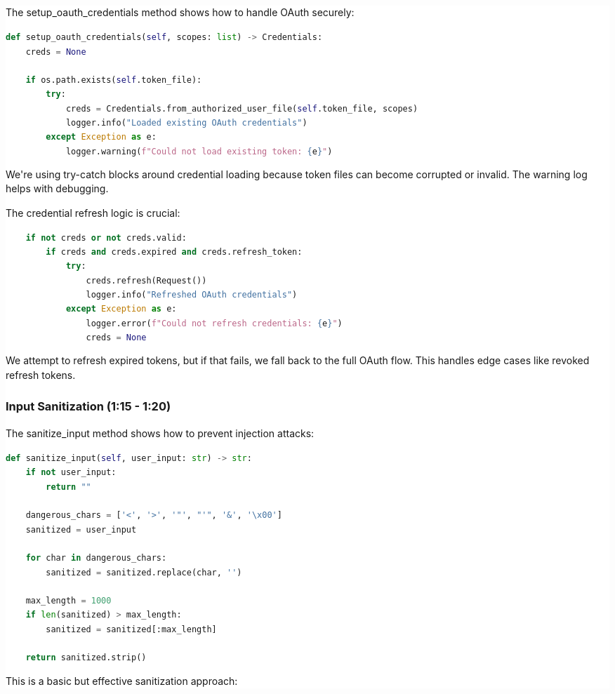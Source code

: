 The setup_oauth_credentials method shows how to handle OAuth securely:

```python
def setup_oauth_credentials(self, scopes: list) -> Credentials:
    creds = None

    if os.path.exists(self.token_file):
        try:
            creds = Credentials.from_authorized_user_file(self.token_file, scopes)
            logger.info("Loaded existing OAuth credentials")
        except Exception as e:
            logger.warning(f"Could not load existing token: {e}")
```

We're using try-catch blocks around credential loading because token files can become corrupted or invalid. The warning log helps with debugging.

The credential refresh logic is crucial:

```python
    if not creds or not creds.valid:
        if creds and creds.expired and creds.refresh_token:
            try:
                creds.refresh(Request())
                logger.info("Refreshed OAuth credentials")
            except Exception as e:
                logger.error(f"Could not refresh credentials: {e}")
                creds = None
```

We attempt to refresh expired tokens, but if that fails, we fall back to the full OAuth flow. This handles edge cases like revoked refresh tokens.

### **Input Sanitization (1:15 - 1:20)**

The sanitize_input method shows how to prevent injection attacks:

```python
def sanitize_input(self, user_input: str) -> str:
    if not user_input:
        return ""

    dangerous_chars = ['<', '>', '"', "'", '&', '\x00']
    sanitized = user_input

    for char in dangerous_chars:
        sanitized = sanitized.replace(char, '')

    max_length = 1000
    if len(sanitized) > max_length:
        sanitized = sanitized[:max_length]

    return sanitized.strip()
```

This is a basic but effective sanitization approach:

